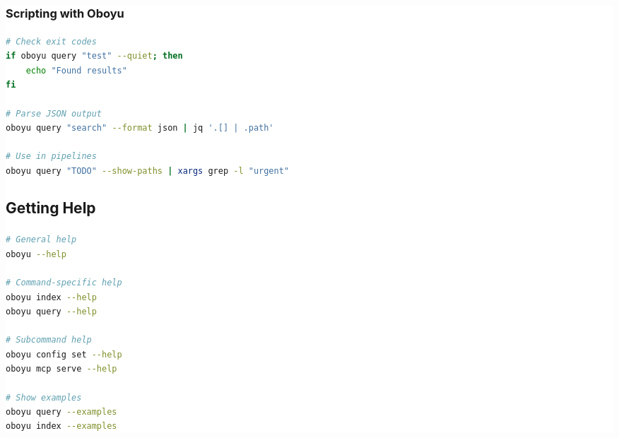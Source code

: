 ### Scripting with Oboyu
```bash
# Check exit codes
if oboyu query "test" --quiet; then
    echo "Found results"
fi

# Parse JSON output
oboyu query "search" --format json | jq '.[] | .path'

# Use in pipelines
oboyu query "TODO" --show-paths | xargs grep -l "urgent"
```

## Getting Help

```bash
# General help
oboyu --help

# Command-specific help
oboyu index --help
oboyu query --help

# Subcommand help
oboyu config set --help
oboyu mcp serve --help

# Show examples
oboyu query --examples
oboyu index --examples
```